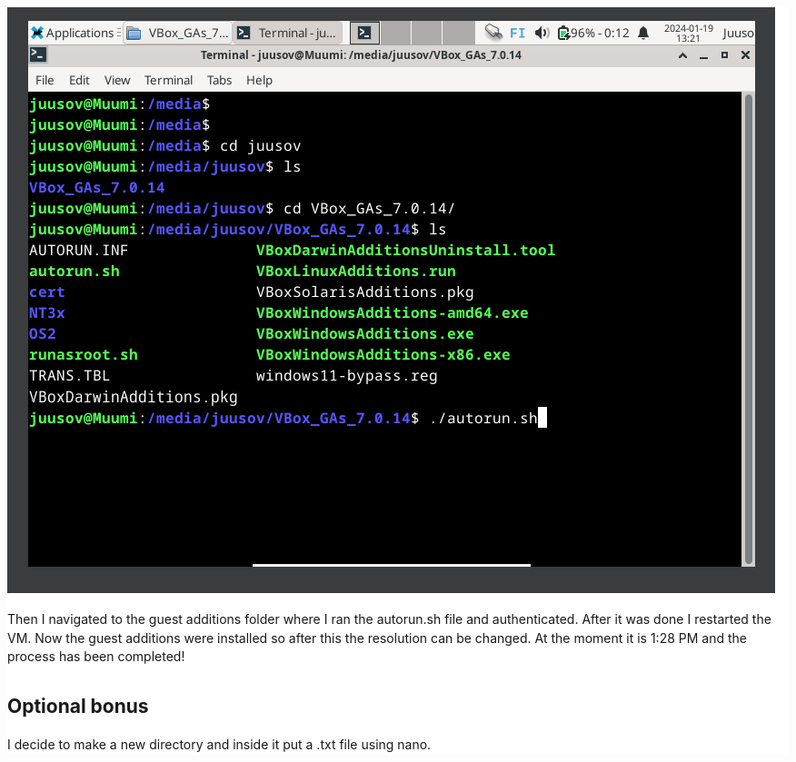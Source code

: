 ![autorun](Screenshots/autorun.png)

Then I navigated to the guest additions folder where I ran the autorun.sh file and authenticated. After it was done I restarted the VM. Now the guest additions were installed so after this the resolution can be changed. At the moment it is 1:28 PM and the process has been completed!

## Optional bonus

I decide to make a new directory and inside it put a .txt file using nano.
